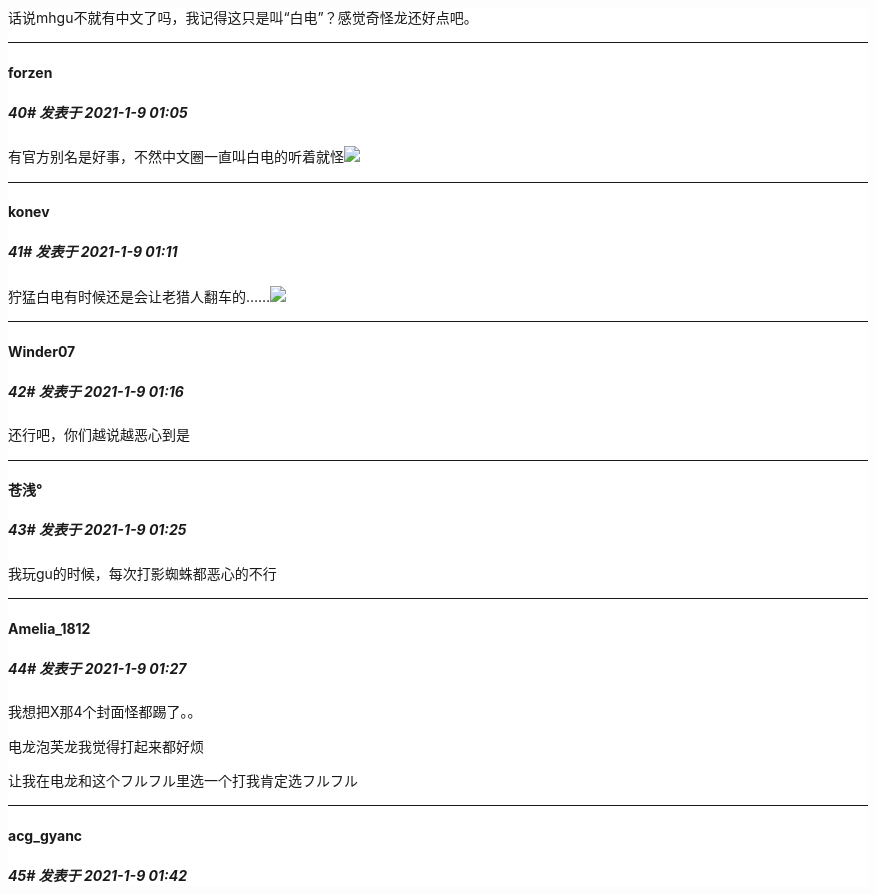 
话说mhgu不就有中文了吗，我记得这只是叫“白电”？感觉奇怪龙还好点吧。


-----

####  forzen  
##### 40#       发表于 2021-1-9 01:05


有官方别名是好事，不然中文圈一直叫白电的听着就怪<img src="https://static.saraba1st.com/image/smiley/face2017/068.png" referrerpolicy="no-referrer">


-----

####  konev  
##### 41#       发表于 2021-1-9 01:11


狞猛白电有时候还是会让老猎人翻车的……<img src="https://static.saraba1st.com/image/smiley/face2017/001.png" referrerpolicy="no-referrer">


-----

####  Winder07  
##### 42#       发表于 2021-1-9 01:16


还行吧，你们越说越恶心到是


-----

####  苍浅°  
##### 43#       发表于 2021-1-9 01:25


我玩gu的时候，每次打影蜘蛛都恶心的不行


-----

####  Amelia_1812  
##### 44#       发表于 2021-1-9 01:27


我想把X那4个封面怪都踢了。。

电龙泡芙龙我觉得打起来都好烦

让我在电龙和这个フルフル里选一个打我肯定选フルフル


-----

####  acg_gyanc  
##### 45#       发表于 2021-1-9 01:42

